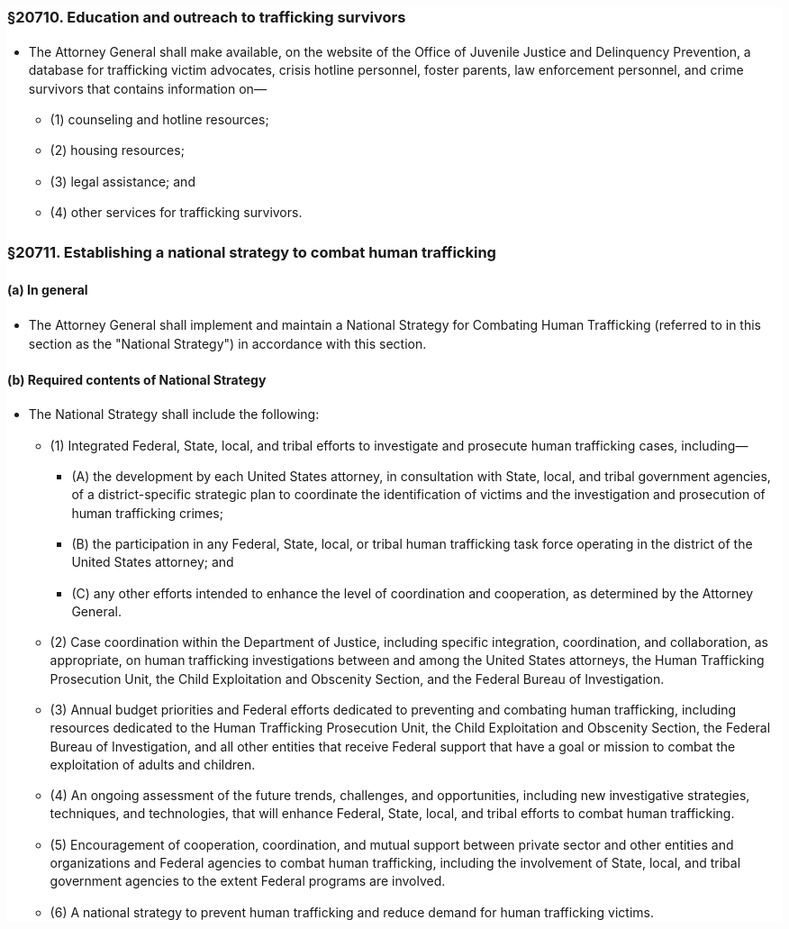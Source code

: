 ### §20710. Education and outreach to trafficking survivors
* The Attorney General shall make available, on the website of the Office of Juvenile Justice and Delinquency Prevention, a database for trafficking victim advocates, crisis hotline personnel, foster parents, law enforcement personnel, and crime survivors that contains information on—

  * (1) counseling and hotline resources;

  * (2) housing resources;

  * (3) legal assistance; and

  * (4) other services for trafficking survivors.

### §20711. Establishing a national strategy to combat human trafficking
#### (a) In general
* The Attorney General shall implement and maintain a National Strategy for Combating Human Trafficking (referred to in this section as the "National Strategy") in accordance with this section.

#### (b) Required contents of National Strategy
* The National Strategy shall include the following:

  * (1) Integrated Federal, State, local, and tribal efforts to investigate and prosecute human trafficking cases, including—

    * (A) the development by each United States attorney, in consultation with State, local, and tribal government agencies, of a district-specific strategic plan to coordinate the identification of victims and the investigation and prosecution of human trafficking crimes;

    * (B) the participation in any Federal, State, local, or tribal human trafficking task force operating in the district of the United States attorney; and

    * (C) any other efforts intended to enhance the level of coordination and cooperation, as determined by the Attorney General.


  * (2) Case coordination within the Department of Justice, including specific integration, coordination, and collaboration, as appropriate, on human trafficking investigations between and among the United States attorneys, the Human Trafficking Prosecution Unit, the Child Exploitation and Obscenity Section, and the Federal Bureau of Investigation.

  * (3) Annual budget priorities and Federal efforts dedicated to preventing and combating human trafficking, including resources dedicated to the Human Trafficking Prosecution Unit, the Child Exploitation and Obscenity Section, the Federal Bureau of Investigation, and all other entities that receive Federal support that have a goal or mission to combat the exploitation of adults and children.

  * (4) An ongoing assessment of the future trends, challenges, and opportunities, including new investigative strategies, techniques, and technologies, that will enhance Federal, State, local, and tribal efforts to combat human trafficking.

  * (5) Encouragement of cooperation, coordination, and mutual support between private sector and other entities and organizations and Federal agencies to combat human trafficking, including the involvement of State, local, and tribal government agencies to the extent Federal programs are involved.

  * (6) A national strategy to prevent human trafficking and reduce demand for human trafficking victims.
